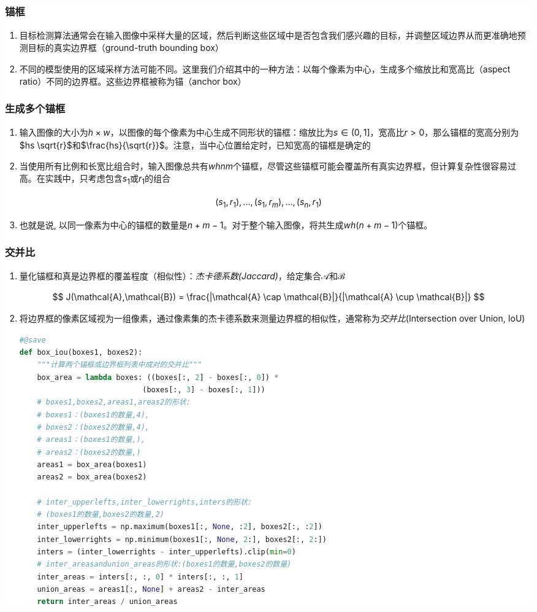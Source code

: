 ### 锚框

1. 目标检测算法通常会在输入图像中采样大量的区域，然后判断这些区域中是否包含我们感兴趣的目标，并调整区域边界从而更准确地预测目标的真实边界框（ground-truth bounding box）

2. 不同的模型使用的区域采样方法可能不同。这里我们介绍其中的一种方法：以每个像素为中心，生成多个缩放比和宽高比（aspect ratio）不同的边界框。这些边界框被称为锚（anchor box）

### 生成多个锚框

1. 输入图像的大小为$h \times w$，以图像的每个像素为中心生成不同形状的锚框：缩放比为$s \in (0,1]$，宽高比$r > 0$，那么锚框的宽高分别为$hs \sqrt{r}$和$\frac{hs}{\sqrt{r}}$。注意，当中心位置给定时，已知宽高的锚框是确定的

2. 当使用所有比例和长宽比组合时，输入图像总共有$whnm$个锚框，尽管这些锚框可能会覆盖所有真实边界框，但计算复杂性很容易过高。在实践中，只考虑包含$s_{1}$或$r_{1}$的组合

$$
(s_{1},r_{1}),...,(s_{1},r_{m}),...,(s_{n},r_{1})
$$

3. 也就是说, 以同一像素为中心的锚框的数量是$n+m-1$。对于整个输入图像，将共生成$wh(n+m-1)$个锚框。

### 交并比

1. 量化锚框和真是边界框的覆盖程度（相似性）：*杰卡德系数(Jaccard)*，给定集合$\mathcal{A}$和$\mathcal{B}$

$$
J(\mathcal{A},\mathcal{B}) = \frac{|\mathcal{A} \cap \mathcal{B}|}{|\mathcal{A} \cup \mathcal{B}|}
$$

2. 将边界框的像素区域视为一组像素，通过像素集的杰卡德系数来测量边界框的相似性，通常称为*交并比*(Intersection over Union, IoU)

    ```python
    #@save
    def box_iou(boxes1, boxes2):
        """计算两个锚框或边界框列表中成对的交并比"""
        box_area = lambda boxes: ((boxes[:, 2] - boxes[:, 0]) *
                                (boxes[:, 3] - boxes[:, 1]))
        # boxes1,boxes2,areas1,areas2的形状:
        # boxes1：(boxes1的数量,4),
        # boxes2：(boxes2的数量,4),
        # areas1：(boxes1的数量,),
        # areas2：(boxes2的数量,)
        areas1 = box_area(boxes1)
        areas2 = box_area(boxes2)

        # inter_upperlefts,inter_lowerrights,inters的形状:
        # (boxes1的数量,boxes2的数量,2)
        inter_upperlefts = np.maximum(boxes1[:, None, :2], boxes2[:, :2])
        inter_lowerrights = np.minimum(boxes1[:, None, 2:], boxes2[:, 2:])
        inters = (inter_lowerrights - inter_upperlefts).clip(min=0)
        # inter_areasandunion_areas的形状:(boxes1的数量,boxes2的数量)
        inter_areas = inters[:, :, 0] * inters[:, :, 1]
        union_areas = areas1[:, None] + areas2 - inter_areas
        return inter_areas / union_areas
    ```
